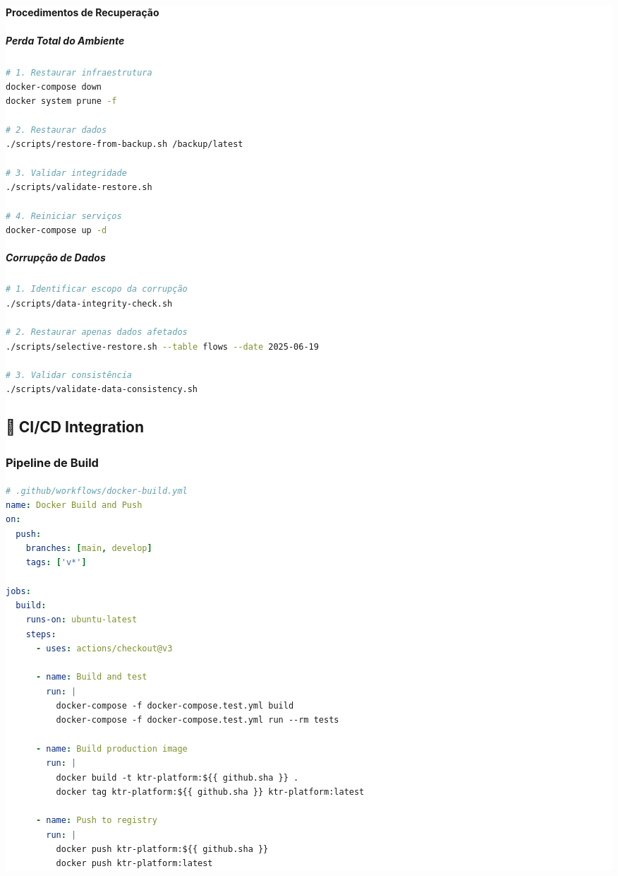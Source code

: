 #### Procedimentos de Recuperação

##### Perda Total do Ambiente
```bash
# 1. Restaurar infraestrutura
docker-compose down
docker system prune -f

# 2. Restaurar dados
./scripts/restore-from-backup.sh /backup/latest

# 3. Validar integridade
./scripts/validate-restore.sh

# 4. Reiniciar serviços
docker-compose up -d
```

##### Corrupção de Dados
```bash
# 1. Identificar escopo da corrupção
./scripts/data-integrity-check.sh

# 2. Restaurar apenas dados afetados
./scripts/selective-restore.sh --table flows --date 2025-06-19

# 3. Validar consistência
./scripts/validate-data-consistency.sh
```

## 🔄 CI/CD Integration

### Pipeline de Build

```yaml
# .github/workflows/docker-build.yml
name: Docker Build and Push
on:
  push:
    branches: [main, develop]
    tags: ['v*']

jobs:
  build:
    runs-on: ubuntu-latest
    steps:
      - uses: actions/checkout@v3
      
      - name: Build and test
        run: |
          docker-compose -f docker-compose.test.yml build
          docker-compose -f docker-compose.test.yml run --rm tests
      
      - name: Build production image
        run: |
          docker build -t ktr-platform:${{ github.sha }} .
          docker tag ktr-platform:${{ github.sha }} ktr-platform:latest
      
      - name: Push to registry
        run: |
          docker push ktr-platform:${{ github.sha }}
          docker push ktr-platform:latest
```
